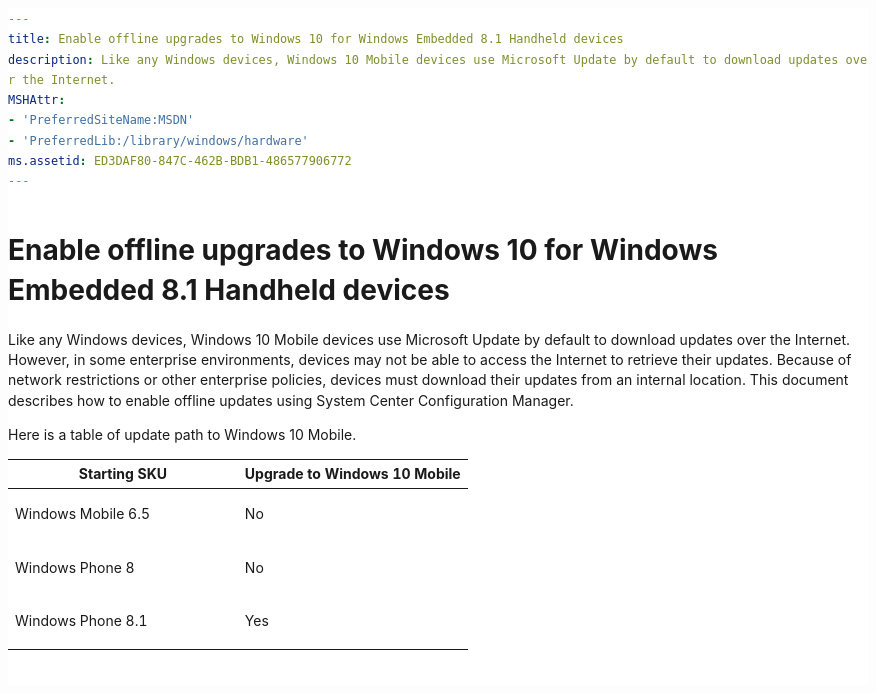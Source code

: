 ```yaml
---
title: Enable offline upgrades to Windows 10 for Windows Embedded 8.1 Handheld devices
description: Like any Windows devices, Windows 10 Mobile devices use Microsoft Update by default to download updates over the Internet.
MSHAttr:
- 'PreferredSiteName:MSDN'
- 'PreferredLib:/library/windows/hardware'
ms.assetid: ED3DAF80-847C-462B-BDB1-486577906772
---
```


# Enable offline upgrades to Windows 10 for Windows Embedded 8.1 Handheld devices


Like any Windows devices, Windows 10 Mobile devices use Microsoft Update by default to download updates over the Internet. However, in some enterprise environments, devices may not be able to access the Internet to retrieve their updates. Because of network restrictions or other enterprise policies, devices must download their updates from an internal location. This document describes how to enable offline updates using System Center Configuration Manager.

Here is a table of update path to Windows 10 Mobile.

<table>
<colgroup>
<col width="50%" />
<col width="50%" />
</colgroup>
<thead>
<tr class="header">
<th>Starting SKU</th>
<th>Upgrade to Windows 10 Mobile</th>
</tr>
</thead>
<tbody>
<tr class="odd">
<td><p>Windows Mobile 6.5</p></td>
<td><p>No</p></td>
</tr>
<tr class="even">
<td><p>Windows Phone 8</p></td>
<td><p>No</p></td>
</tr>
<tr class="odd">
<td><p>Windows Phone 8.1</p></td>
<td><p>Yes</p></td>
</tr>
</tbody>
</table>

 